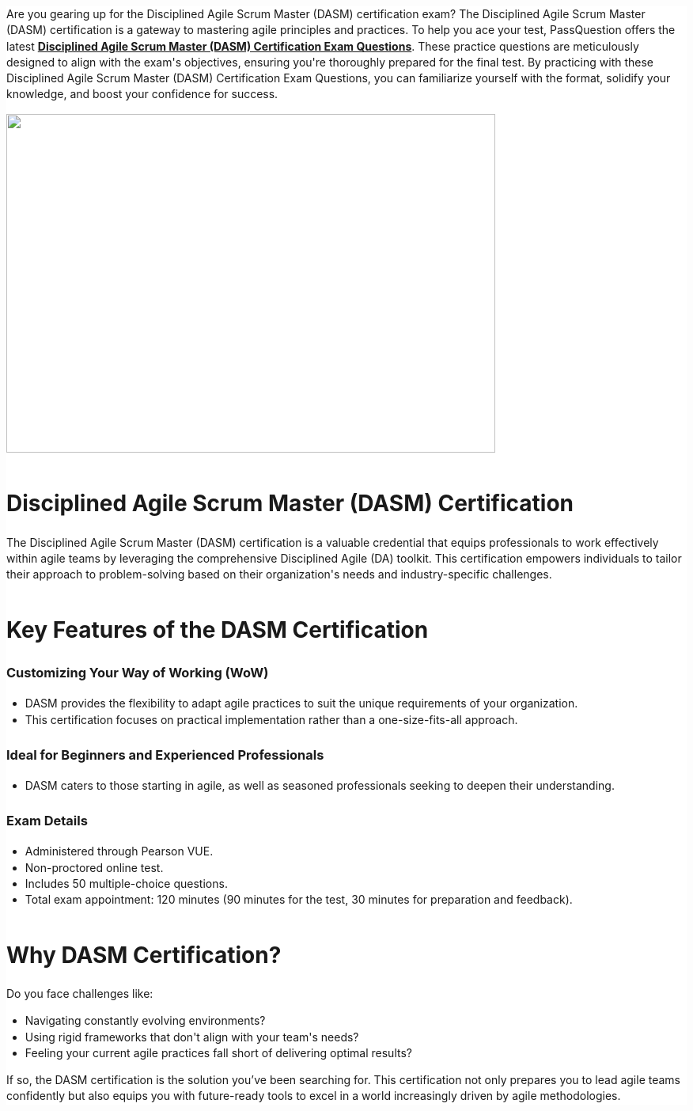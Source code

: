 <p>Are you gearing up for the Disciplined Agile Scrum Master (DASM) certification exam? The Disciplined Agile Scrum Master (DASM) certification is a gateway to mastering agile principles and practices. To help you ace your test, PassQuestion offers the latest <strong><a href="https://www.passquestion.com/dasm.html">Disciplined Agile Scrum Master (DASM) Certification Exam Questions</a></strong>. These practice questions are meticulously designed to align with the exam&#39;s objectives, ensuring you&#39;re thoroughly prepared for the final test. By practicing with these Disciplined Agile Scrum Master (DASM) Certification Exam Questions, you can familiarize yourself with the format, solidify your knowledge, and boost your confidence for success.</p>

<p><img alt="" src="https://www.passquestion.com/uploads/pqcom/images/20241118/a12e91fde9913b2035d3138cc6d9611d.png" style="height:428px; width:618px" /></p>

<h1>Disciplined Agile Scrum Master (DASM) Certification</h1>

<p>The Disciplined Agile Scrum Master (DASM) certification is a valuable credential that equips professionals to work effectively within agile teams by leveraging the comprehensive Disciplined Agile (DA) toolkit. This certification empowers individuals to tailor their approach to problem-solving based on their organization&#39;s needs and industry-specific challenges.</p>

<h1>Key Features of the DASM Certification</h1>

<h3>Customizing Your Way of Working (WoW)</h3>

<ul>
	<li>DASM provides the flexibility to adapt agile practices to suit the unique requirements of your organization.</li>
	<li>This certification focuses on practical implementation rather than a one-size-fits-all approach.</li>
</ul>

<h3>Ideal for Beginners and Experienced Professionals</h3>

<ul>
	<li>DASM caters to those starting in agile, as well as seasoned professionals seeking to deepen their understanding.</li>
</ul>

<h3>Exam Details</h3>

<ul>
	<li>Administered through Pearson VUE.</li>
	<li>Non-proctored online test.</li>
	<li>Includes 50 multiple-choice questions.</li>
	<li>Total exam appointment: 120 minutes (90 minutes for the test, 30 minutes for preparation and feedback).</li>
</ul>

<h1>Why DASM Certification?</h1>

<p>Do you face challenges like:</p>

<ul>
	<li>Navigating constantly evolving environments?</li>
	<li>Using rigid frameworks that don&#39;t align with your team&#39;s needs?</li>
	<li>Feeling your current agile practices fall short of delivering optimal results?</li>
</ul>

<p>If so, the DASM certification is the solution you&rsquo;ve been searching for. This certification not only prepares you to lead agile teams confidently but also equips you with future-ready tools to excel in a world increasingly driven by agile methodologies.</p>
